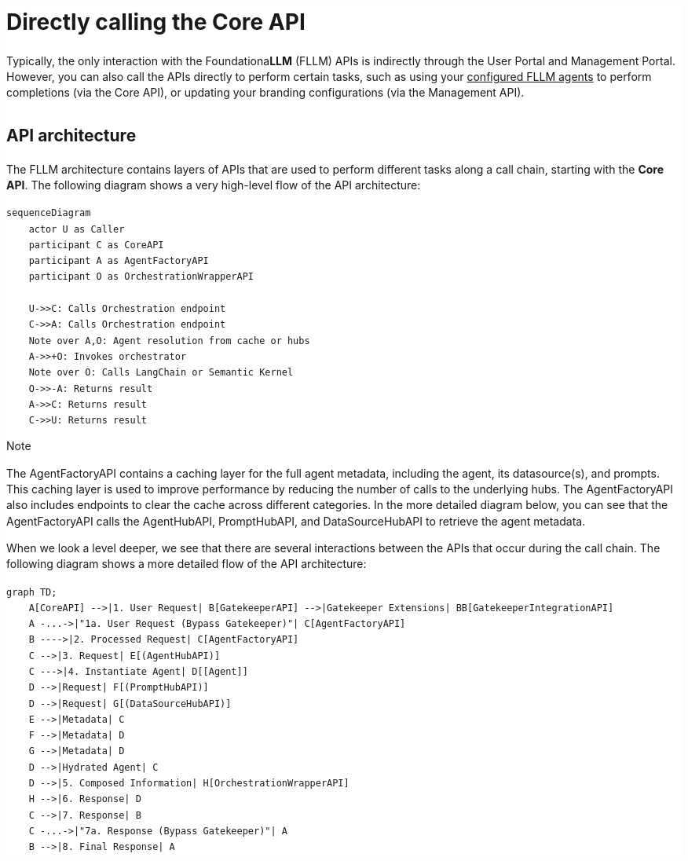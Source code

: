 # Directly calling the Core API

Typically, the only interaction with the Foundationa**LLM** (FLLM) APIs is indirectly through the User Portal and Management Portal. However, you can also call the APIs directly to perform certain tasks, such as using your [configured FLLM agents](../../setup-guides/agents/index.md) to perform completions (via the Core API), or updating your branding configurations (via the Management API).

## API architecture

The FLLM architecture contains layers of APIs that are used to perform different tasks along a call chain, starting with the **Core API**. The following diagram shows a very high-level flow of the API architecture:

```mermaid
sequenceDiagram
    actor U as Caller
    participant C as CoreAPI
    participant A as AgentFactoryAPI
    participant O as OrchestrationWrapperAPI

    U->>C: Calls Orchestration endpoint
    C->>A: Calls Orchestration endpoint
    Note over A,O: Agent resolution from cache or hubs
    A->>+O: Invokes orchestrator
    Note over O: Calls LangChain or Semantic Kernel
    O->>-A: Returns result
    A->>C: Returns result
    C->>U: Returns result

```

> [!NOTE]
> The AgentFactoryAPI contains a caching layer for the full agent metadata, including the agent, its datasource(s), and prompts. This caching layer is used to improve performance by reducing the number of calls to the underlying hubs. The AgentFactoryAPI also includes endpoints to clear the cache across different categories. In the more detailed diagram below, you can see that the AgentFactoryAPI calls the AgentHubAPI, PromptHubAPI, and DataSourceHubAPI to retrieve the agent metadata.

When we look a level deeper, we see that there are several interactions between the APIs that occur during the call chain. The following diagram shows a more detailed flow of the API architecture:

```mermaid
graph TD;
    A[CoreAPI] -->|1. User Request| B[GatekeeperAPI] -->|Gatekeeper Extensions| BB[GatekeeperIntegrationAPI]
    A -...->|"1a. User Request (Bypass Gatekeeper)"| C[AgentFactoryAPI]
    B ---->|2. Processed Request| C[AgentFactoryAPI]
    C -->|3. Request| E[(AgentHubAPI)]
    C --->|4. Instantiate Agent| D[[Agent]]
    D -->|Request| F[(PromptHubAPI)]
    D -->|Request| G[(DataSourceHubAPI)]
    E -->|Metadata| C
    F -->|Metadata| D
    G -->|Metadata| D
    D -->|Hydrated Agent| C
    D -->|5. Composed Information| H[OrchestrationWrapperAPI]
    H -->|6. Response| D
    C -->|7. Response| B
    C -...->|"7a. Response (Bypass Gatekeeper)"| A
    B -->|8. Final Response| A

```
